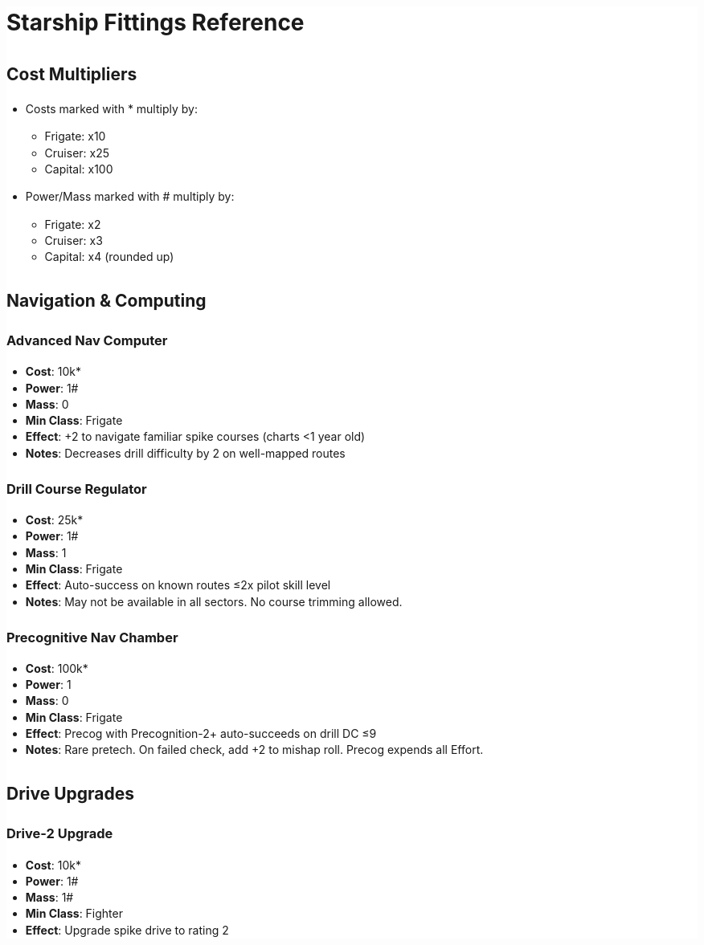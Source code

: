 # Starship Fittings Reference

## Cost Multipliers

- Costs marked with * multiply by:
  - Frigate: x10
  - Cruiser: x25  
  - Capital: x100

- Power/Mass marked with # multiply by:
  - Frigate: x2
  - Cruiser: x3
  - Capital: x4 (rounded up)

## Navigation & Computing

### Advanced Nav Computer
- **Cost**: 10k*
- **Power**: 1#
- **Mass**: 0
- **Min Class**: Frigate
- **Effect**: +2 to navigate familiar spike courses (charts <1 year old)
- **Notes**: Decreases drill difficulty by 2 on well-mapped routes

### Drill Course Regulator
- **Cost**: 25k*
- **Power**: 1#
- **Mass**: 1
- **Min Class**: Frigate
- **Effect**: Auto-success on known routes ≤2x pilot skill level
- **Notes**: May not be available in all sectors. No course trimming allowed.

### Precognitive Nav Chamber
- **Cost**: 100k*
- **Power**: 1
- **Mass**: 0
- **Min Class**: Frigate
- **Effect**: Precog with Precognition-2+ auto-succeeds on drill DC ≤9
- **Notes**: Rare pretech. On failed check, add +2 to mishap roll. Precog expends all Effort.

## Drive Upgrades

### Drive-2 Upgrade
- **Cost**: 10k*
- **Power**: 1#
- **Mass**: 1#
- **Min Class**: Fighter
- **Effect**: Upgrade spike drive to rating 2
